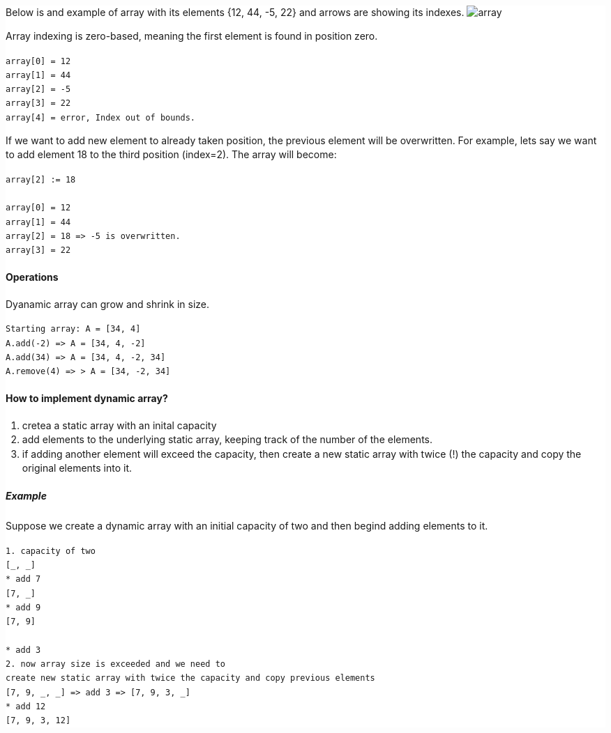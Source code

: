 
Below is and example of array with its elements {12, 44, -5, 22} and arrows are showing its indexes. 
![array](/array.png)

Array indexing is zero-based, meaning the first element is found in position zero. 

```
array[0] = 12
array[1] = 44
array[2] = -5 
array[3] = 22
array[4] = error, Index out of bounds. 
```
If we want to add new element to already taken position, the previous element will be overwritten. 
For example, lets say we want to add element 18 to the third position (index=2). The array will become:

```
array[2] := 18

array[0] = 12
array[1] = 44
array[2] = 18 => -5 is overwritten. 
array[3] = 22
```

#### Operations
Dyanamic array can grow and shrink in size.

```
Starting array: A = [34, 4]
A.add(-2) => A = [34, 4, -2]
A.add(34) => A = [34, 4, -2, 34]
A.remove(4) => > A = [34, -2, 34]
```

#### How to implement dynamic array? 
1. cretea a static array with an inital capacity
2. add elements to the underlying static array, keeping track of the number of the elements. 
3. if adding another element will exceed the capacity, then create a new static array with twice (!) the capacity and copy the original elements into it. 

##### Example
Suppose we create a dynamic array with an initial capacity of two and then begind adding elements to it. 

```
1. capacity of two
[_, _]
* add 7
[7, _]
* add 9
[7, 9]

* add 3
2. now array size is exceeded and we need to 
create new static array with twice the capacity and copy previous elements
[7, 9, _, _] => add 3 => [7, 9, 3, _]
* add 12
[7, 9, 3, 12]
```
